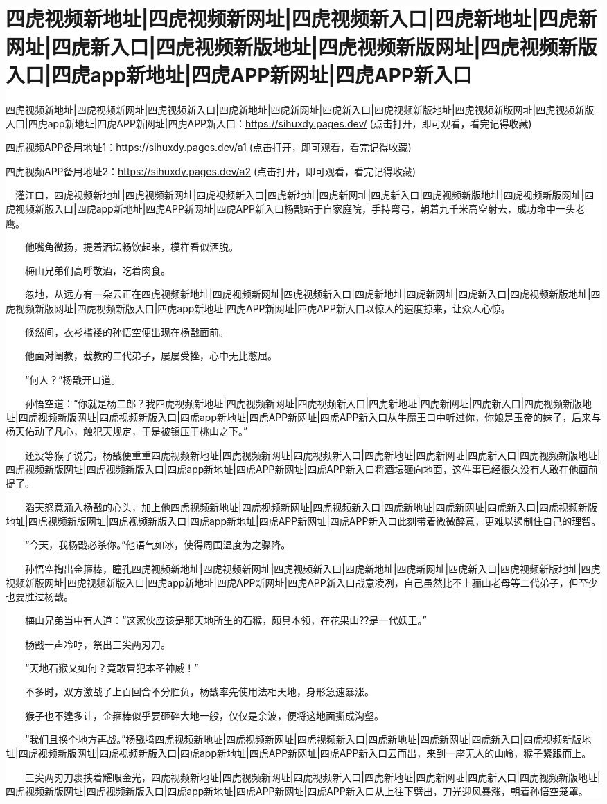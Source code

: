 # 四虎视频新地址|四虎视频新网址|四虎视频新入口|四虎新地址|四虎新网址|四虎新入口|四虎视频新版地址|四虎视频新版网址|四虎视频新版入口|四虎app新地址|四虎APP新网址|四虎APP新入口





四虎视频新地址|四虎视频新网址|四虎视频新入口|四虎新地址|四虎新网址|四虎新入口|四虎视频新版地址|四虎视频新版网址|四虎视频新版入口|四虎app新地址|四虎APP新网址|四虎APP新入口：https://sihuxdy.pages.dev/ (点击打开，即可观看，看完记得收藏)

四虎视频APP备用地址1：https://sihuxdy.pages.dev/a1 (点击打开，即可观看，看完记得收藏)

四虎视频APP备用地址2：https://sihuxdy.pages.dev/a2 (点击打开，即可观看，看完记得收藏)






　灌江口，四虎视频新地址|四虎视频新网址|四虎视频新入口|四虎新地址|四虎新网址|四虎新入口|四虎视频新版地址|四虎视频新版网址|四虎视频新版入口|四虎app新地址|四虎APP新网址|四虎APP新入口杨戬站于自家庭院，手持弯弓，朝着九千米高空射去，成功命中一头老鹰。

　　他嘴角微扬，提着酒坛畅饮起来，模样看似洒脱。

　　梅山兄弟们高呼敬酒，吃着肉食。

　　忽地，从远方有一朵云正在四虎视频新地址|四虎视频新网址|四虎视频新入口|四虎新地址|四虎新网址|四虎新入口|四虎视频新版地址|四虎视频新版网址|四虎视频新版入口|四虎app新地址|四虎APP新网址|四虎APP新入口以惊人的速度掠来，让众人心惊。

　　倏然间，衣衫褴褛的孙悟空便出现在杨戬面前。

　　他面对阐教，截教的二代弟子，屡屡受挫，心中无比憋屈。

　　“何人？”杨戬开口道。

　　孙悟空道：“你就是杨二郎？我四虎视频新地址|四虎视频新网址|四虎视频新入口|四虎新地址|四虎新网址|四虎新入口|四虎视频新版地址|四虎视频新版网址|四虎视频新版入口|四虎app新地址|四虎APP新网址|四虎APP新入口从牛魔王口中听过你，你娘是玉帝的妹子，后来与杨天佑动了凡心，触犯天规定，于是被镇压于桃山之下。”

　　还没等猴子说完，杨戬便重重四虎视频新地址|四虎视频新网址|四虎视频新入口|四虎新地址|四虎新网址|四虎新入口|四虎视频新版地址|四虎视频新版网址|四虎视频新版入口|四虎app新地址|四虎APP新网址|四虎APP新入口将酒坛砸向地面，这件事已经很久没有人敢在他面前提了。

　　滔天怒意涌入杨戬的心头，加上他四虎视频新地址|四虎视频新网址|四虎视频新入口|四虎新地址|四虎新网址|四虎新入口|四虎视频新版地址|四虎视频新版网址|四虎视频新版入口|四虎app新地址|四虎APP新网址|四虎APP新入口此刻带着微微醉意，更难以遏制住自己的理智。

　　“今天，我杨戬必杀你。”他语气如冰，使得周围温度为之骤降。

　　孙悟空掏出金箍棒，瞳孔四虎视频新地址|四虎视频新网址|四虎视频新入口|四虎新地址|四虎新网址|四虎新入口|四虎视频新版地址|四虎视频新版网址|四虎视频新版入口|四虎app新地址|四虎APP新网址|四虎APP新入口战意凌冽，自己虽然比不上骊山老母等二代弟子，但至少也要胜过杨戬。

　　梅山兄弟当中有人道：“这家伙应该是那天地所生的石猴，颇具本领，在花果山??是一代妖王。”

　　杨戬一声冷哼，祭出三尖两刃刀。

　　“天地石猴又如何？竟敢冒犯本圣神威！”

　　不多时，双方激战了上百回合不分胜负，杨戬率先使用法相天地，身形急速暴涨。

　　猴子也不遑多让，金箍棒似乎要砸碎大地一般，仅仅是余波，便将这地面撕成沟壑。

　　“我们且换个地方再战。”杨戬腾四虎视频新地址|四虎视频新网址|四虎视频新入口|四虎新地址|四虎新网址|四虎新入口|四虎视频新版地址|四虎视频新版网址|四虎视频新版入口|四虎app新地址|四虎APP新网址|四虎APP新入口云而出，来到一座无人的山岭，猴子紧跟而上。

　　三尖两刃刀裹挟着耀眼金光，四虎视频新地址|四虎视频新网址|四虎视频新入口|四虎新地址|四虎新网址|四虎新入口|四虎视频新版地址|四虎视频新版网址|四虎视频新版入口|四虎app新地址|四虎APP新网址|四虎APP新入口从上往下劈出，刀光迎风暴涨，朝着孙悟空笼罩。
